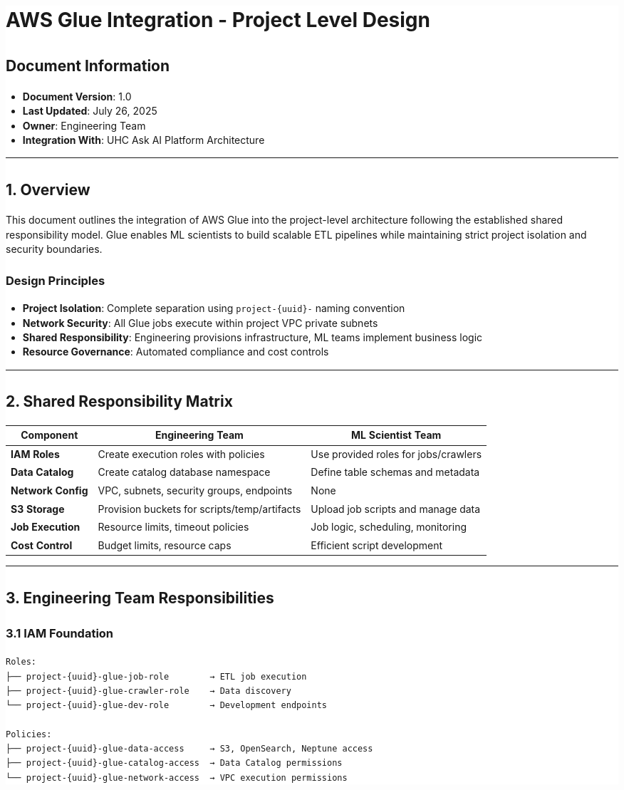 # AWS Glue Integration - Project Level Design

## Document Information
- **Document Version**: 1.0
- **Last Updated**: July 26, 2025
- **Owner**: Engineering Team
- **Integration With**: UHC Ask AI Platform Architecture

---

## 1. Overview

This document outlines the integration of AWS Glue into the project-level architecture following the established shared responsibility model. Glue enables ML scientists to build scalable ETL pipelines while maintaining strict project isolation and security boundaries.

### Design Principles
- **Project Isolation**: Complete separation using `project-{uuid}-` naming convention
- **Network Security**: All Glue jobs execute within project VPC private subnets
- **Shared Responsibility**: Engineering provisions infrastructure, ML teams implement business logic
- **Resource Governance**: Automated compliance and cost controls

---

## 2. Shared Responsibility Matrix

| **Component** | **Engineering Team** | **ML Scientist Team** |
|---------------|---------------------|----------------------|
| **IAM Roles** | Create execution roles with policies | Use provided roles for jobs/crawlers |
| **Data Catalog** | Create catalog database namespace | Define table schemas and metadata |
| **Network Config** | VPC, subnets, security groups, endpoints | None |
| **S3 Storage** | Provision buckets for scripts/temp/artifacts | Upload job scripts and manage data |
| **Job Execution** | Resource limits, timeout policies | Job logic, scheduling, monitoring |
| **Cost Control** | Budget limits, resource caps | Efficient script development |

---

## 3. Engineering Team Responsibilities

### 3.1 IAM Foundation
```
Roles:
├── project-{uuid}-glue-job-role        → ETL job execution
├── project-{uuid}-glue-crawler-role    → Data discovery
└── project-{uuid}-glue-dev-role        → Development endpoints

Policies:
├── project-{uuid}-glue-data-access     → S3, OpenSearch, Neptune access
├── project-{uuid}-glue-catalog-access  → Data Catalog permissions
└── project-{uuid}-glue-network-access  → VPC execution permissions
```
